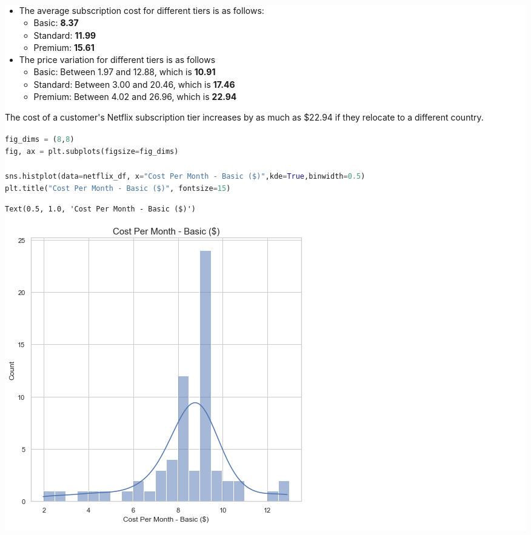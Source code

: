 </div>



- The average subscription cost for different tiers is as follows:
    - Basic: <b>8.37</b>
    - Standard: <b>11.99</b>
    - Premium: <b>15.61</b>
- The price variation for different tiers is as follows
    - Basic: Between 1.97 and 12.88, which is <b>10.91</b>
    - Standard: Between 3.00 and 20.46, which is <b>17.46</b>
    - Premium: Between 4.02 and 26.96, which is <b>22.94</b>
    
The cost of a customer's Netflix subscription tier increases by as much as $22.94 if they relocate to a different country. 


```python
fig_dims = (8,8)
fig, ax = plt.subplots(figsize=fig_dims)

sns.histplot(data=netflix_df, x="Cost Per Month - Basic ($)",kde=True,binwidth=0.5)
plt.title("Cost Per Month - Basic ($)", fontsize=15)
```




    Text(0.5, 1.0, 'Cost Per Month - Basic ($)')




    
![png](output_30_1.png)
    